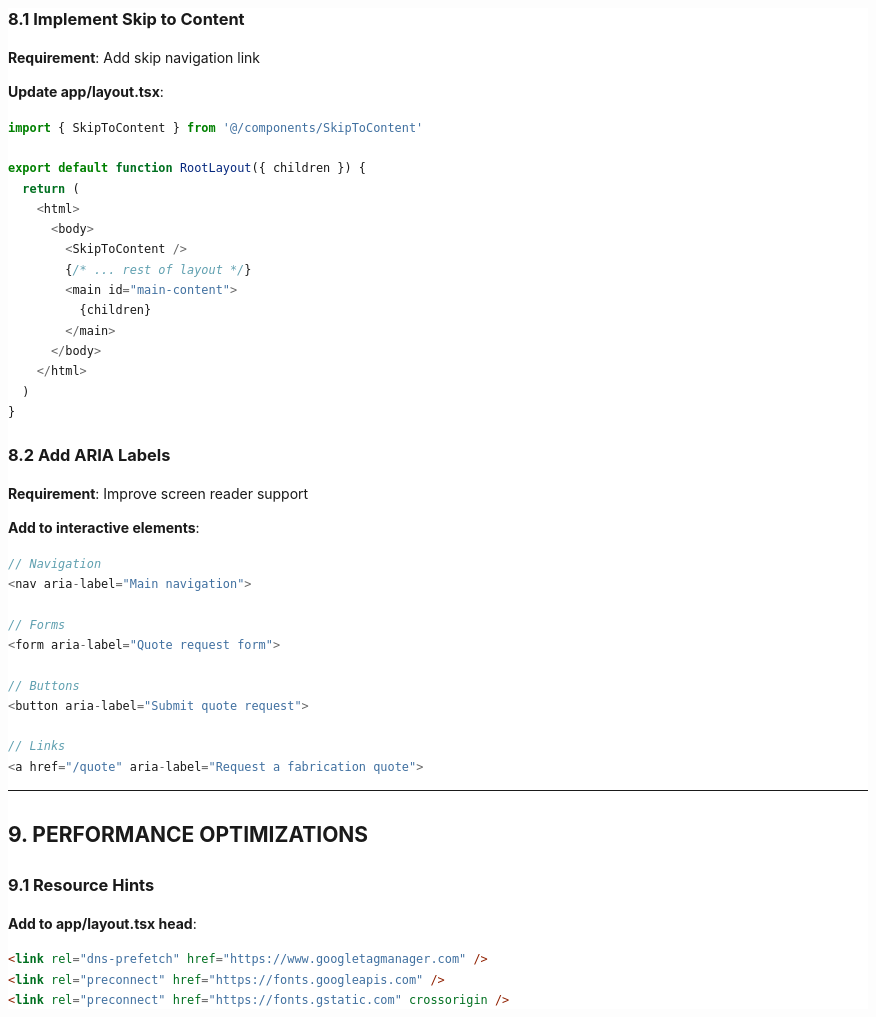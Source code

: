 ### 8.1 Implement Skip to Content

**Requirement**: Add skip navigation link

**Update app/layout.tsx**:
```typescript
import { SkipToContent } from '@/components/SkipToContent'

export default function RootLayout({ children }) {
  return (
    <html>
      <body>
        <SkipToContent />
        {/* ... rest of layout */}
        <main id="main-content">
          {children}
        </main>
      </body>
    </html>
  )
}
```

### 8.2 Add ARIA Labels

**Requirement**: Improve screen reader support

**Add to interactive elements**:
```typescript
// Navigation
<nav aria-label="Main navigation">

// Forms
<form aria-label="Quote request form">

// Buttons
<button aria-label="Submit quote request">

// Links
<a href="/quote" aria-label="Request a fabrication quote">
```

---

## 9. PERFORMANCE OPTIMIZATIONS

### 9.1 Resource Hints

**Add to app/layout.tsx head**:
```html
<link rel="dns-prefetch" href="https://www.googletagmanager.com" />
<link rel="preconnect" href="https://fonts.googleapis.com" />
<link rel="preconnect" href="https://fonts.gstatic.com" crossorigin />
```
